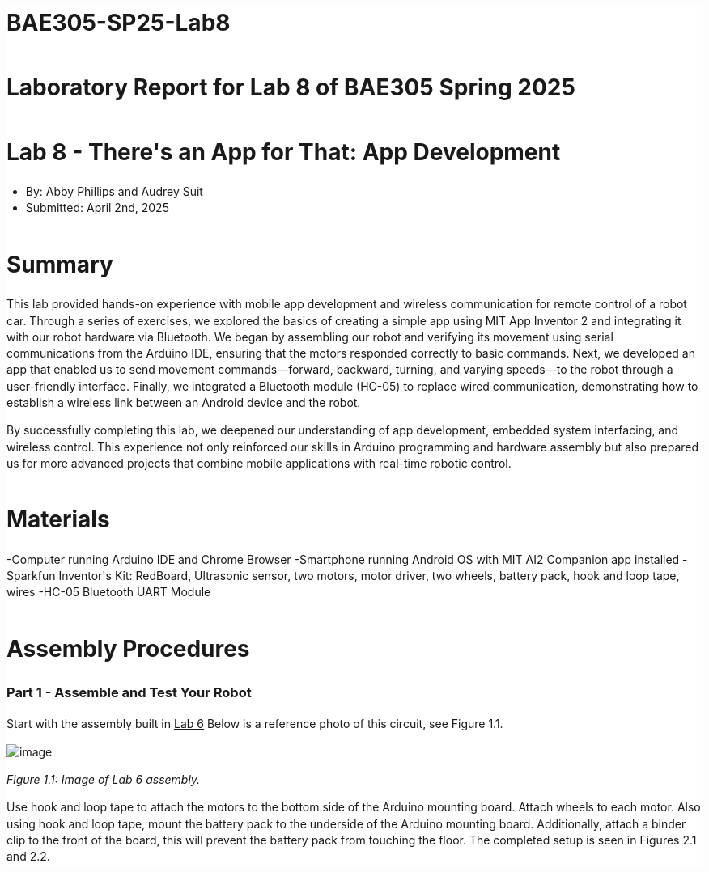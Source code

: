 # BAE305-SP25-Lab8
# Laboratory Report for Lab 8 of BAE305 Spring 2025
# Lab 8 - There's an App for That: App Development

* By: Abby Phillips and Audrey Suit
* Submitted: April 2nd, 2025


# Summary  

This lab provided hands-on experience with mobile app development and wireless communication for remote control of a robot car. Through a series of exercises, we explored the basics of creating a simple app using MIT App Inventor 2 and integrating it with our robot hardware via Bluetooth. We began by assembling our robot and verifying its movement using serial communications from the Arduino IDE, ensuring that the motors responded correctly to basic commands. Next, we developed an app that enabled us to send movement commands—forward, backward, turning, and varying speeds—to the robot through a user-friendly interface. Finally, we integrated a Bluetooth module (HC-05) to replace wired communication, demonstrating how to establish a wireless link between an Android device and the robot.

By successfully completing this lab, we deepened our understanding of app development, embedded system interfacing, and wireless control. This experience not only reinforced our skills in Arduino programming and hardware assembly but also prepared us for more advanced projects that combine mobile applications with real-time robotic control.

# Materials

-Computer running Arduino IDE and Chrome Browser
-Smartphone running Android OS with MIT AI2 Companion app installed
-Sparkfun Inventor's Kit: RedBoard, Ultrasonic sensor, two motors, motor driver, two wheels, battery pack, hook and loop tape, wires
-HC-05 Bluetooth UART Module

# Assembly Procedures 

### Part 1 - Assemble and Test Your Robot

Start with the assembly built in [Lab 6](https://github.com/audreysuit/BAE305-SP25-Lab6) Below is a reference photo of this circuit, see Figure 1.1. 

![image](https://github.com/user-attachments/assets/c5fee9cf-e6c0-4b1e-a636-36c440677410)
<p align="left"><em>Figure 1.1: Image of Lab 6 assembly. </em></p>


Use hook and loop tape to attach the motors to the bottom side of the Arduino mounting board. Attach wheels to each motor. Also using hook and loop tape, mount the battery pack to the underside of the Arduino mounting board. Additionally, attach a binder clip to the front of the board, this will prevent the battery pack from touching the floor. The completed setup is seen in Figures 2.1 and 2.2.
